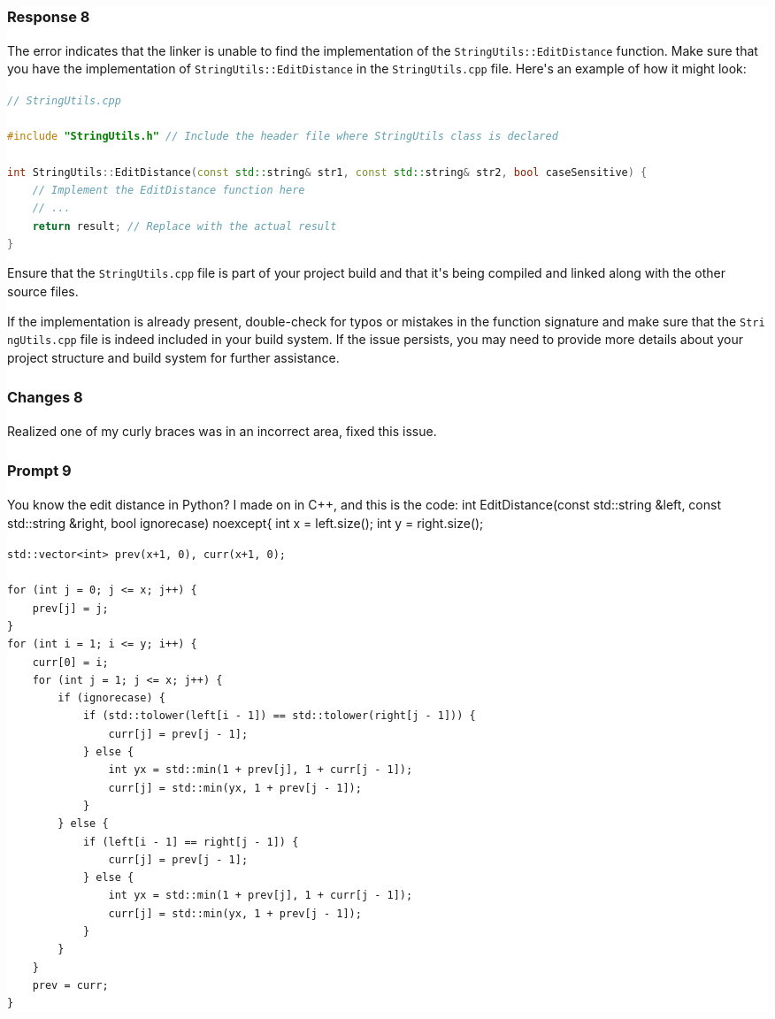 ### Response 8
The error indicates that the linker is unable to find the implementation of the `StringUtils::EditDistance` function. Make sure that you have the implementation of `StringUtils::EditDistance` in the `StringUtils.cpp` file. Here's an example of how it might look:

```cpp
// StringUtils.cpp

#include "StringUtils.h" // Include the header file where StringUtils class is declared

int StringUtils::EditDistance(const std::string& str1, const std::string& str2, bool caseSensitive) {
    // Implement the EditDistance function here
    // ...
    return result; // Replace with the actual result
}
```

Ensure that the `StringUtils.cpp` file is part of your project build and that it's being compiled and linked along with the other source files.

If the implementation is already present, double-check for typos or mistakes in the function signature and make sure that the `StringUtils.cpp` file is indeed included in your build system. If the issue persists, you may need to provide more details about your project structure and build system for further assistance.

### Changes 8
Realized one of my curly braces was in an incorrect area, fixed this issue. 

### Prompt 9
You know the edit distance in Python? I made on in C++, and this is the code: int EditDistance(const std::string &left, const std::string &right, bool ignorecase) noexcept{
    int x = left.size();
    int y = right.size();

    std::vector<int> prev(x+1, 0), curr(x+1, 0);

    for (int j = 0; j <= x; j++) {
        prev[j] = j;
    }
    for (int i = 1; i <= y; i++) {
        curr[0] = i;
        for (int j = 1; j <= x; j++) {
            if (ignorecase) {
                if (std::tolower(left[i - 1]) == std::tolower(right[j - 1])) {
                    curr[j] = prev[j - 1];
                } else {
                    int yx = std::min(1 + prev[j], 1 + curr[j - 1]);
                    curr[j] = std::min(yx, 1 + prev[j - 1]);
                }
            } else {
                if (left[i - 1] == right[j - 1]) {
                    curr[j] = prev[j - 1];
                } else {
                    int yx = std::min(1 + prev[j], 1 + curr[j - 1]);
                    curr[j] = std::min(yx, 1 + prev[j - 1]);
                }
            }
        }
        prev = curr;
    }

